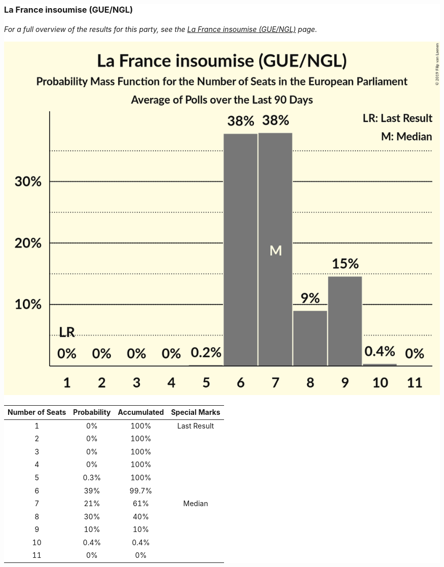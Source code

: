 ### La France insoumise (GUE/NGL)

*For a full overview of the results for this party, see the [La France insoumise (GUE/NGL)](party-lafranceinsoumiseguengl.html) page.*

![Graph with seats probability mass function not yet produced](average-2019-05-07-seats-pmf-lafranceinsoumiseguengl.png "Seats Probability Mass Function")

| Number of Seats | Probability | Accumulated | Special Marks |
|:---------------:|:-----------:|:-----------:|:-------------:|
| 1 | 0% | 100% | Last Result |
| 2 | 0% | 100% |  |
| 3 | 0% | 100% |  |
| 4 | 0% | 100% |  |
| 5 | 0.3% | 100% |  |
| 6 | 39% | 99.7% |  |
| 7 | 21% | 61% | Median |
| 8 | 30% | 40% |  |
| 9 | 10% | 10% |  |
| 10 | 0.4% | 0.4% |  |
| 11 | 0% | 0% |  |
